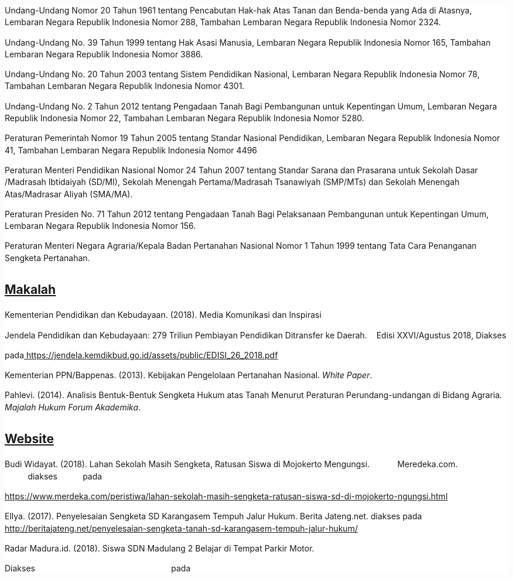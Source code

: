 <p><span class="font2">Undang-Undang Nomor 20 Tahun 1961 tentang Pencabutan Hak-hak Atas Tanan dan Benda-benda yang Ada di Atasnya, Lembaran Negara Republik Indonesia Nomor 288, Tambahan Lembaran Negara Republik Indonesia Nomor 2324.</span></p>
<p><span class="font2">Undang-Undang No. 39 Tahun 1999 tentang Hak Asasi Manusia, Lembaran Negara Republik Indonesia Nomor 165, Tambahan Lembaran Negara Republik Indonesia Nomor 3886.</span></p>
<p><span class="font2">Undang-Undang No. 20 Tahun 2003 tentang Sistem Pendidikan Nasional, Lembaran Negara Republik Indonesia Nomor 78, Tambahan Lembaran Negara Republik Indonesia Nomor 4301.</span></p>
<p><span class="font2">Undang-Undang No. 2 Tahun 2012 tentang Pengadaan Tanah Bagi Pembangunan untuk Kepentingan Umum, Lembaran Negara Republik Indonesia Nomor 22, Tambahan Lembaran Negara Republik Indonesia Nomor 5280.</span></p>
<p><span class="font2">Peraturan Pemerintah Nomor 19 Tahun 2005 tentang Standar Nasional Pendidikan, Lembaran Negara Republik Indonesia Nomor 41, Tambahan Lembaran Negara Republik Indonesia Nomor 4496</span></p>
<p><span class="font2">Peraturan Menteri Pendidikan Nasional Nomor 24 Tahun 2007 tentang Standar Sarana dan Prasarana untuk Sekolah Dasar /Madrasah Ibtidaiyah (SD/MI), Sekolah Menengah Pertama/Madrasah Tsanawiyah (SMP/MTs) dan Sekolah Menengah Atas/Madrasar Aliyah (SMA/MA).</span></p>
<p><span class="font2">Peraturan Presiden No. 71 Tahun 2012 tentang Pengadaan Tanah Bagi Pelaksanaan Pembangunan untuk Kepentingan Umum, Lembaran Negara Republik Indonesia Nomor 156.</span></p>
<p><span class="font2">Peraturan Menteri Negara Agraria/Kepala Badan Pertanahan Nasional Nomor 1 Tahun 1999 tentang Tata Cara Penanganan Sengketa Pertanahan.</span></p>
<h2><a name="bookmark15"></a><span class="font1" style="font-weight:bold;text-decoration:underline;"><a name="bookmark16"></a>Makalah</span></h2>
<p><span class="font2">Kementerian Pendidikan dan Kebudayaan. (2018). Media Komunikasi dan Inspirasi</span></p>
<p><span class="font2">Jendela Pendidikan dan Kebudayaan: 279 Triliun Pembiayan Pendidikan Ditransfer ke Daerah. &nbsp;&nbsp;&nbsp;Edisi XXVI/Agustus 2018, Diakses</span></p>
<p><span class="font2">pada</span><a href="https://jendela.kemdikbud.go.id/assets/public/EDISI_26_2018.pdf"><span class="font2"> </span><span class="font2" style="text-decoration:underline;">https://jendela.kemdikbud.go.id/assets/public/EDISI</span><span class="font2">_</span><span class="font2" style="text-decoration:underline;">26</span><span class="font2">_</span><span class="font2" style="text-decoration:underline;">2018.pdf</span></a></p>
<p><span class="font2">Kementerian PPN/Bappenas. (2013). Kebijakan Pengelolaan Pertanahan Nasional</span><span class="font2" style="font-style:italic;">. White Paper</span><span class="font2">.</span></p>
<p><span class="font2">Pahlevi. (2014). Analisis Bentuk-Bentuk Sengketa Hukum atas Tanah Menurut Peraturan Perundang-undangan di Bidang Agraria</span><span class="font2" style="font-style:italic;">. Majalah Hukum Forum Akademika</span><span class="font2">.</span></p>
<h2><a name="bookmark17"></a><span class="font1" style="font-weight:bold;text-decoration:underline;"><a name="bookmark18"></a>Website</span></h2>
<p><span class="font2">Budi Widayat. (2018). Lahan Sekolah Masih Sengketa, Ratusan Siswa di Mojokerto Mengungsi. &nbsp;&nbsp;&nbsp;&nbsp;&nbsp;&nbsp;&nbsp;&nbsp;&nbsp;&nbsp;&nbsp;Meredeka.com. &nbsp;&nbsp;&nbsp;&nbsp;&nbsp;&nbsp;&nbsp;&nbsp;&nbsp;&nbsp;diakses &nbsp;&nbsp;&nbsp;&nbsp;&nbsp;&nbsp;&nbsp;&nbsp;&nbsp;&nbsp;pada</span></p>
<p><a href="https://www.merdeka.com/peristiwa/lahan-sekolah-masih-sengketa-ratusan-siswa-sd-di-mojokerto-ngungsi.html"><span class="font2" style="text-decoration:underline;">https://www.merdeka.com/peristiwa/lahan-sekolah-masih-sengketa-ratusan-</span></a><span class="font2" style="text-decoration:underline;"></span><a href="https://www.merdeka.com/peristiwa/lahan-sekolah-masih-sengketa-ratusan-siswa-sd-di-mojokerto-ngungsi.html"><span class="font2" style="text-decoration:underline;">siswa-sd-di-mojokerto-ngungsi.html</span></a></p>
<p><span class="font2">Ellya. (2017). Penyelesaian Sengketa SD Karangasem Tempuh Jalur Hukum. Berita Jateng.net. diakses pada</span><a href="http://beritajateng.net/penyelesaian-sengketa-tanah-sd-karangasem-tempuh-jalur-hukum/"><span class="font2"> </span><span class="font2" style="text-decoration:underline;">http://beritajateng.net/penyelesaian-sengketa-tanah-</span></a><span class="font2" style="text-decoration:underline;"></span><a href="http://beritajateng.net/penyelesaian-sengketa-tanah-sd-karangasem-tempuh-jalur-hukum/"><span class="font2" style="text-decoration:underline;">sd-karangasem-tempuh-jalur-hukum/</span></a></p>
<p><span class="font2">Radar Madura.id. (2018). Siswa SDN Madulang 2 Belajar di Tempat Parkir Motor.</span></p>
<p><span class="font2">Diakses &nbsp;&nbsp;&nbsp;&nbsp;&nbsp;&nbsp;&nbsp;&nbsp;&nbsp;&nbsp;&nbsp;&nbsp;&nbsp;&nbsp;&nbsp;&nbsp;&nbsp;&nbsp;&nbsp;&nbsp;&nbsp;&nbsp;&nbsp;&nbsp;&nbsp;&nbsp;&nbsp;&nbsp;&nbsp;&nbsp;&nbsp;&nbsp;&nbsp;&nbsp;&nbsp;&nbsp;&nbsp;&nbsp;&nbsp;&nbsp;&nbsp;&nbsp;&nbsp;&nbsp;&nbsp;&nbsp;&nbsp;&nbsp;&nbsp;&nbsp;&nbsp;&nbsp;&nbsp;&nbsp;&nbsp;&nbsp;&nbsp;&nbsp;pada</span></p>